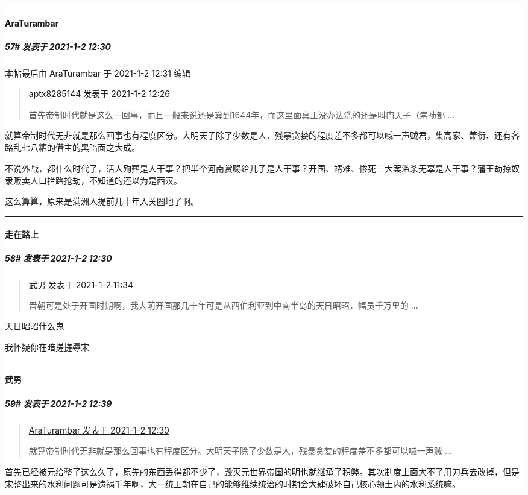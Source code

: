 





*****

####  AraTurambar  
##### 57#       发表于 2021-1-2 12:30



 本帖最后由 AraTurambar 于 2021-1-2 12:31 编辑 
<blockquote><a href="httphttps://bbs.saraba1st.com/2b/forum.php?mod=redirect&amp;goto=findpost&amp;pid=49916176&amp;ptid=1980781" target="_blank">aptx8285144 发表于 2021-1-2 12:26</a>

首先帝制时代就是这么一回事，而且一般来说还是算到1644年，而这里面真正没办法洗的还是叫门天子（崇祯都 ...</blockquote>
就算帝制时代无非就是那么回事也有程度区分。大明天子除了少数是人，残暴贪婪的程度差不多都可以喊一声贼君，集高家、萧衍、还有各路乱七八糟的僭主的黑暗面之大成。


不说外战，都什么时代了，活人殉葬是人干事？把半个河南赏赐给儿子是人干事？开国、靖难、惨死三大案滥杀无辜是人干事？藩王劫掠奴隶贩卖人口拦路抢劫，不知道的还以为是西汉。


这么算算，原来是满洲人提前几十年入关圈地了啊。







*****

####  走在路上  
##### 58#       发表于 2021-1-2 12:30



<blockquote><a href="httphttps://bbs.saraba1st.com/2b/forum.php?mod=redirect&amp;goto=findpost&amp;pid=49915783&amp;ptid=1980781" target="_blank">武男 发表于 2021-1-2 11:34</a>

晋朝可是处于开国时期啊，我大萌开国那几十年可是从西伯利亚到中南半岛的天日昭昭，幅员千万里的 ...</blockquote>
天日昭昭什么鬼


我怀疑你在暗搓搓辱宋







*****

####  武男  
##### 59#       发表于 2021-1-2 12:39



<blockquote><a href="httphttps://bbs.saraba1st.com/2b/forum.php?mod=redirect&amp;goto=findpost&amp;pid=49916195&amp;ptid=1980781" target="_blank">AraTurambar 发表于 2021-1-2 12:30</a>

就算帝制时代无非就是那么回事也有程度区分。大明天子除了少数是人，残暴贪婪的程度差不多都可以喊一声贼 ...</blockquote>
首先已经被元给整了这么久了，原先的东西丢得都不少了，毁灭元世界帝国的明也就继承了积弊。其次制度上面大不了用刀兵去改掉，但是宋整出来的水利问题可是遗祸千年啊，大一统王朝在自己的能够维续统治的时期会大肆破坏自己核心领土内的水利系统嘛。
